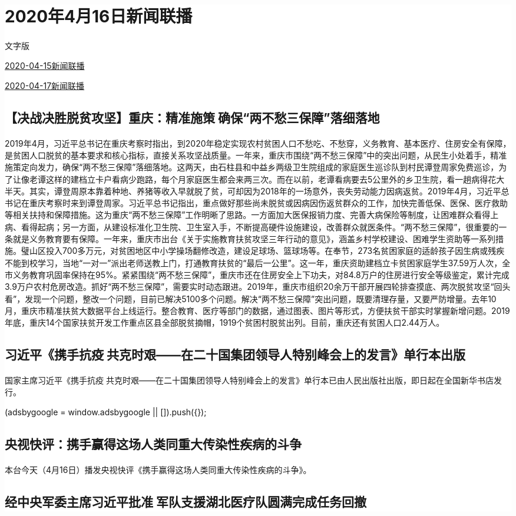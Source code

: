 







# 2020年4月16日新闻联播
 文字版








[2020-04-15新闻联播](/xinwenlianbo/20200415)


[2020-04-17新闻联播](/xinwenlianbo/20200417)





## 【决战决胜脱贫攻坚】重庆：精准施策 确保“两不愁三保障”落细落地


2019年4月，习近平总书记在重庆考察时指出，到2020年稳定实现农村贫困人口不愁吃、不愁穿，义务教育、基本医疗、住房安全有保障，是贫困人口脱贫的基本要求和核心指标，直接关系攻坚战质量。一年来，重庆市围绕“两不愁三保障”中的突出问题，从民生小处着手，精准施策定向发力，确保“两不愁三保障”落细落地。这两天，由石柱县和中益乡两级卫生院组成的家庭医生巡诊队到村民谭登周家免费巡诊，为了让像老谭这样的建档立卡户看病少跑路，每个月家庭医生都会来两三次。而在以前，老谭看病要去5公里外的乡卫生院，看一趟病得花大半天。其实，谭登周原本靠着种地、养猪等收入早就脱了贫，可却因为2018年的一场意外，丧失劳动能力因病返贫。2019年4月，习近平总书记在重庆考察时来到谭登周家。习近平总书记指出，重点做好那些尚未脱贫或因病因伤返贫群众的工作，加快完善低保、医保、医疗救助等相关扶持和保障措施。这为重庆“两不愁三保障”工作明晰了思路。一方面加大医保报销力度、完善大病保险等制度，让困难群众看得上病、看得起病；另一方面，从建设标准化卫生院、卫生室入手，不断提高硬件设施建设，改善群众就医条件。“两不愁三保障”，很重要的一条就是义务教育要有保障。一年来，重庆市出台《关于实施教育扶贫攻坚三年行动的意见》，涵盖乡村学校建设、困难学生资助等一系列措施。璧山区投入700多万元，对贫困地区中小学操场翻修改造，建设足球场、篮球场等。在奉节，273名贫困家庭的适龄孩子因生病或残疾不能到校学习，当地“一对一”派出老师送教上门，打通教育扶贫的“最后一公里”。这一年，重庆资助建档立卡贫困家庭学生37.59万人次，全市义务教育巩固率保持在95%。紧紧围绕“两不愁三保障”，重庆市还在住房安全上下功夫，对84.8万户的住房进行安全等级鉴定，累计完成3.9万户农村危房改造。抓好“两不愁三保障”，需要实时动态跟进。2019年，重庆市组织20余万干部开展四轮排查摸底、两次脱贫攻坚“回头看”，发现一个问题，整改一个问题，目前已解决5100多个问题。解决“两不愁三保障”突出问题，既要清理存量，又要严防增量。去年10月，重庆市精准扶贫大数据平台上线运行。整合教育、医疗等部门的数据，通过图表、图片等形式，方便扶贫干部实时掌握新增问题。2019年底，重庆14个国家扶贫开发工作重点区县全部脱贫摘帽，1919个贫困村脱贫出列。目前，重庆还有贫困人口2.44万人。


## 习近平《携手抗疫 共克时艰——在二十国集团领导人特别峰会上的发言》单行本出版


国家主席习近平《携手抗疫 共克时艰——在二十国集团领导人特别峰会上的发言》单行本已由人民出版社出版，即日起在全国新华书店发行。





 (adsbygoogle = window.adsbygoogle || []).push({});

 
## 央视快评：携手赢得这场人类同重大传染性疾病的斗争


本台今天（4月16日）播发央视快评《携手赢得这场人类同重大传染性疾病的斗争》。


## 经中央军委主席习近平批准 军队支援湖北医疗队圆满完成任务回撤

